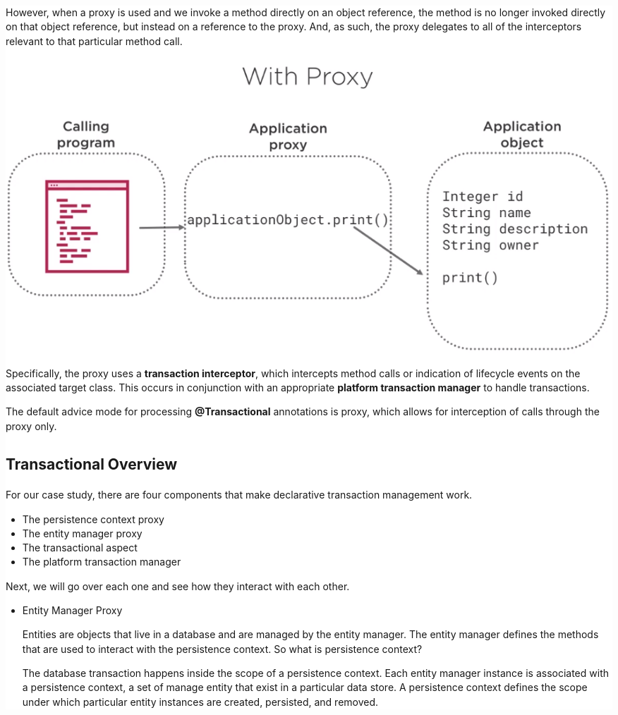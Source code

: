 However, when a proxy is used and we invoke a method directly on an object reference, the method is no longer invoked directly on that object reference, but instead on a reference to the proxy. And, as such, the proxy delegates to all of the interceptors relevant to that particular method call.

![](../img/Spring-Boot/transaction/with-proxy.png)

Specifically, the proxy uses a **transaction interceptor**, which intercepts method calls or indication of lifecycle events on the associated target class. This occurs in conjunction with an appropriate **platform transaction manager** to handle transactions.

The default advice mode for processing **@Transactional** annotations is proxy, which allows for interception of calls through the proxy only.

## Transactional Overview

For our case study, there are four components that make declarative transaction management work.
- The persistence context proxy
- The entity manager proxy
- The transactional aspect
- The platform transaction manager

Next, we will go over each one and see how they interact with each other.
- Entity Manager Proxy

    Entities are objects that live in a database and are managed by the entity manager. The entity manager defines the methods that are used to interact with the persistence context. So what is persistence context?

    The database transaction happens inside the scope of a persistence context. Each entity manager instance is associated with a persistence context, a set of manage entity that exist in a particular data store. A persistence context defines the scope under which particular entity instances are created, persisted, and removed.
